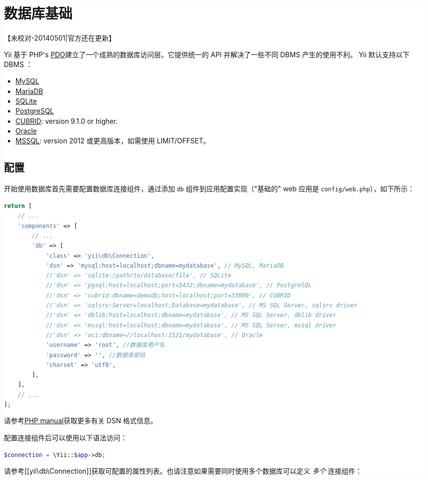 数据库基础
===============

【未校对-20140501|官方还在更新】

Yii 基于 PHP's [PDO](http://www.php.net/manual/en/book.pdo.php)建立了一个成熟的数据库访问层。它提供统一的 API 并解决了一些不同 DBMS 产生的使用不利。 Yii 默认支持以下 DBMS ：

- [MySQL](http://www.mysql.com/)
- [MariaDB](https://mariadb.com/)
- [SQLite](http://sqlite.org/)
- [PostgreSQL](http://www.postgresql.org/)
- [CUBRID](http://www.cubrid.org/): version 9.1.0 or higher.
- [Oracle](http://www.oracle.com/us/products/database/overview/index.html)
- [MSSQL](https://www.microsoft.com/en-us/sqlserver/default.aspx): version 2012 或更高版本，如需使用 LIMIT/OFFSET。


配置
-------------

开始使用数据库首先需要配置数据库连接组件，通过添加 `db` 组件到应用配置实现（"基础的" web 应用是 `config/web.php`），如下所示：

```php
return [
    // ...
    'components' => [
        // ...
        'db' => [
            'class' => 'yii\db\Connection',
            'dsn' => 'mysql:host=localhost;dbname=mydatabase', // MySQL, MariaDB
            //'dsn' => 'sqlite:/path/to/database/file', // SQLite
            //'dsn' => 'pgsql:host=localhost;port=5432;dbname=mydatabase', // PostgreSQL
            //'dsn' => 'cubrid:dbname=demodb;host=localhost;port=33000', // CUBRID
            //'dsn' => 'sqlsrv:Server=localhost;Database=mydatabase', // MS SQL Server, sqlsrv driver
            //'dsn' => 'dblib:host=localhost;dbname=mydatabase', // MS SQL Server, dblib driver
            //'dsn' => 'mssql:host=localhost;dbname=mydatabase', // MS SQL Server, mssql driver
            //'dsn' => 'oci:dbname=//localhost:1521/mydatabase', // Oracle
            'username' => 'root', //数据库用户名
            'password' => '', //数据库密码
            'charset' => 'utf8',
        ],
    ],
    // ...
];
```

请参考[PHP manual](http://www.php.net/manual/en/function.PDO-construct.php)获取更多有关 DSN 格式信息。

配置连接组件后可以使用以下语法访问：

```php
$connection = \Yii::$app->db;
```

请参考[[yii\db\Connection]]获取可配置的属性列表。也请注意如果需要同时使用多个数据库可以定义 *多个* 连接组件：
